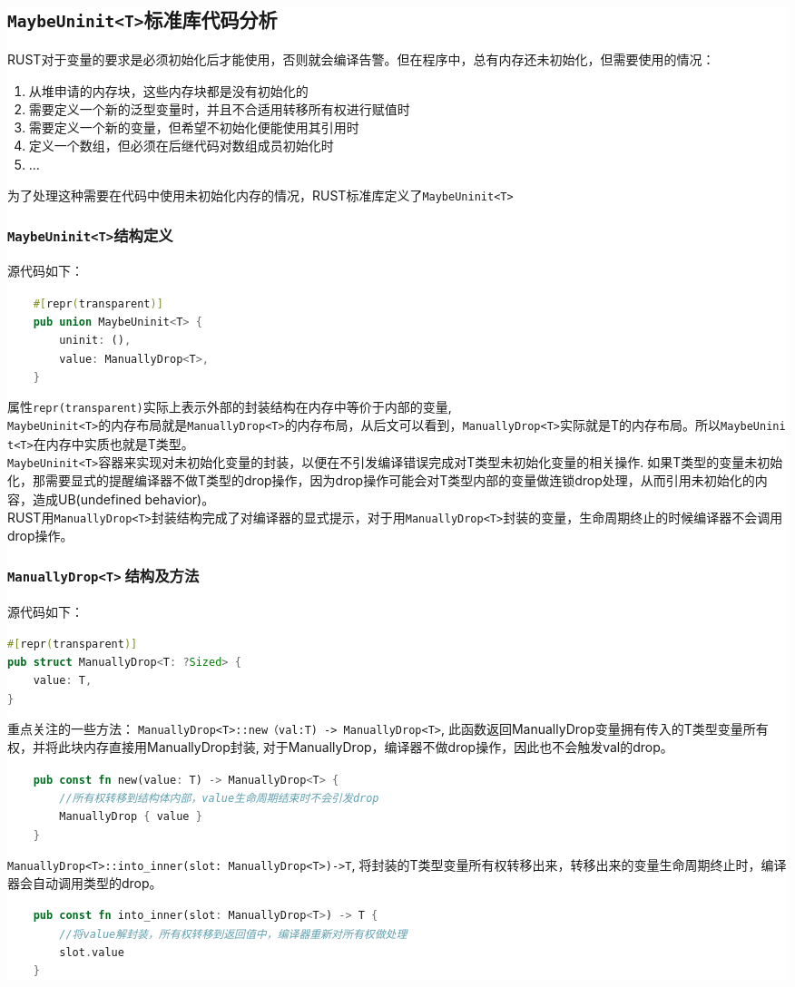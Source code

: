 
## `MaybeUninit<T>`标准库代码分析
RUST对于变量的要求是必须初始化后才能使用，否则就会编译告警。但在程序中，总有内存还未初始化，但需要使用的情况：  
1. 从堆申请的内存块，这些内存块都是没有初始化的    
2. 需要定义一个新的泛型变量时，并且不合适用转移所有权进行赋值时    
3. 需要定义一个新的变量，但希望不初始化便能使用其引用时    
4. 定义一个数组，但必须在后继代码对数组成员初始化时    
5. ...    

为了处理这种需要在代码中使用未初始化内存的情况，RUST标准库定义了`MaybeUninit<T>`  

### `MaybeUninit<T>`结构定义
源代码如下：
```rust
    #[repr(transparent)] 
    pub union MaybeUninit<T> {
        uninit: (),
        value: ManuallyDrop<T>,
    }
```
属性`repr(transparent)`实际上表示外部的封装结构在内存中等价于内部的变量,  
`MaybeUninit<T>`的内存布局就是`ManuallyDrop<T>`的内存布局，从后文可以看到，`ManuallyDrop<T>`实际就是T的内存布局。所以`MaybeUninit<T>`在内存中实质也就是T类型。   
`MaybeUninit<T>`容器来实现对未初始化变量的封装，以便在不引发编译错误完成对T类型未初始化变量的相关操作.
如果T类型的变量未初始化，那需要显式的提醒编译器不做T类型的drop操作，因为drop操作可能会对T类型内部的变量做连锁drop处理，从而引用未初始化的内容，造成UB(undefined behavior)。    
RUST用`ManuallyDrop<T>`封装结构完成了对编译器的显式提示，对于用`ManuallyDrop<T>`封装的变量，生命周期终止的时候编译器不会调用drop操作。  

### `ManuallyDrop<T>` 结构及方法
源代码如下：
```rust
#[repr(transparent)]
pub struct ManuallyDrop<T: ?Sized> {
    value: T,
}
```

重点关注的一些方法： 
`ManuallyDrop<T>::new（val:T) -> ManuallyDrop<T>`, 此函数返回ManuallyDrop变量拥有传入的T类型变量所有权，并将此块内存直接用ManuallyDrop封装, 对于ManuallyDrop，编译器不做drop操作，因此也不会触发val的drop。 
```rust
    pub const fn new(value: T) -> ManuallyDrop<T> {
        //所有权转移到结构体内部，value生命周期结束时不会引发drop
        ManuallyDrop { value }
    }
```  
`ManuallyDrop<T>::into_inner(slot: ManuallyDrop<T>)->T`, 将封装的T类型变量所有权转移出来，转移出来的变量生命周期终止时，编译器会自动调用类型的drop。  
```rust
    pub const fn into_inner(slot: ManuallyDrop<T>) -> T {
        //将value解封装，所有权转移到返回值中，编译器重新对所有权做处理
        slot.value
    }
```
